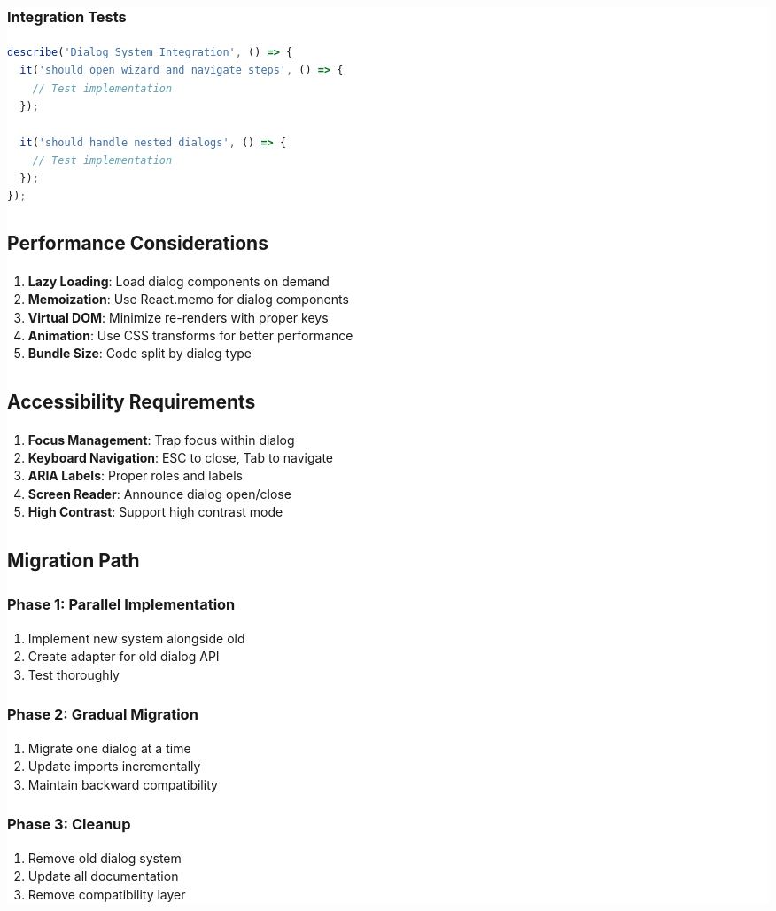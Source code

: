 ### Integration Tests
```typescript
describe('Dialog System Integration', () => {
  it('should open wizard and navigate steps', () => {
    // Test implementation
  });
  
  it('should handle nested dialogs', () => {
    // Test implementation
  });
});
```

## Performance Considerations

1. **Lazy Loading**: Load dialog components on demand
2. **Memoization**: Use React.memo for dialog components
3. **Virtual DOM**: Minimize re-renders with proper keys
4. **Animation**: Use CSS transforms for better performance
5. **Bundle Size**: Code split by dialog type

## Accessibility Requirements

1. **Focus Management**: Trap focus within dialog
2. **Keyboard Navigation**: ESC to close, Tab to navigate
3. **ARIA Labels**: Proper roles and labels
4. **Screen Reader**: Announce dialog open/close
5. **High Contrast**: Support high contrast mode

## Migration Path

### Phase 1: Parallel Implementation
1. Implement new system alongside old
2. Create adapter for old dialog API
3. Test thoroughly

### Phase 2: Gradual Migration
1. Migrate one dialog at a time
2. Update imports incrementally
3. Maintain backward compatibility

### Phase 3: Cleanup
1. Remove old dialog system
2. Update all documentation
3. Remove compatibility layer